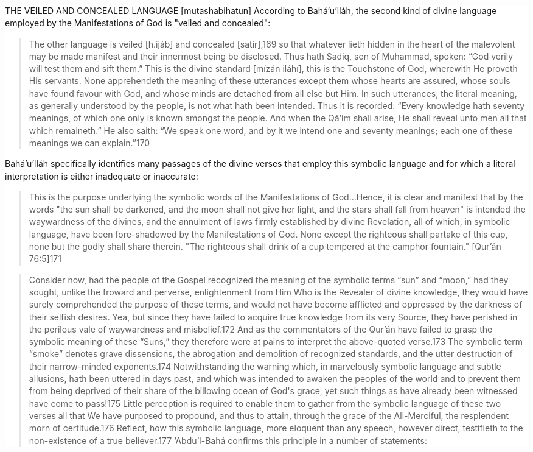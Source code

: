 THE VEILED AND CONCEALED LANGUAGE [mutashabihatun]
According to Bahá’u’lláh, the second kind of divine language employed by the
Manifestations of God is "veiled and concealed":

> The other language is veiled [h.ijáb] and concealed [satir],169 so that whatever lieth
> hidden in the heart of the malevolent may be made manifest and their innermost being
> be disclosed. Thus hath Sadiq, son of Muhammad, spoken: “God verily will test them
> and sift them.” This is the divine standard [mízán iláhí], this is the Touchstone of God,
> wherewith He proveth His servants. None apprehendeth the meaning of these utterances
> except them whose hearts are assured, whose souls have found favour with God, and
> whose minds are detached from all else but Him. In such utterances, the literal meaning,
> as generally understood by the people, is not what hath been intended. Thus it is
> recorded: “Every knowledge hath seventy meanings, of which one only is known
> amongst the people. And when the Qá’im shall arise, He shall reveal unto men all that
> which remaineth.” He also saith: “We speak one word, and by it we intend one and
> seventy meanings; each one of these meanings we can explain.”170

Bahá’u’lláh specifically identifies many passages of the divine verses that employ this
symbolic language and for which a literal interpretation is either inadequate or
inaccurate:

> This is the purpose underlying the symbolic words of the Manifestations of
> God…Hence, it is clear and manifest that by the words "the sun shall be darkened, and
> the moon shall not give her light, and the stars shall fall from heaven" is intended the
> waywardness of the divines, and the annulment of laws firmly established by divine
> Revelation, all of which, in symbolic language, have been fore-shadowed by the
> Manifestations of God. None except the righteous shall partake of this cup, none but the
> godly shall share therein. "The righteous shall drink of a cup tempered at the camphor
> fountain." [Qur’án 76:5]171

> Consider now, had the people of the Gospel recognized the meaning of the symbolic
> terms “sun” and “moon,” had they sought, unlike the froward and perverse,
> enlightenment from Him Who is the Revealer of divine knowledge, they would have
> surely comprehended the purpose of these terms, and would not have become afflicted
> and oppressed by the darkness of their selfish desires. Yea, but since they have failed to
> acquire true knowledge from its very Source, they have perished in the perilous vale of
> waywardness and misbelief.172
> And as the commentators of the Qur’án have failed to grasp the symbolic meaning of
> these “Suns,” they therefore were at pains to interpret the above-quoted verse.173
> The symbolic term “smoke” denotes grave dissensions, the abrogation and demolition
> of recognized standards, and the utter destruction of their narrow-minded exponents.174
> Notwithstanding the warning which, in marvelously symbolic language and subtle
> allusions, hath been uttered in days past, and which was intended to awaken the
> peoples of the world and to prevent them from being deprived of their share of the
> billowing ocean of God's grace, yet such things as have already been witnessed have come
> to pass!175
> Little perception is required to enable them to gather from the symbolic language of
> these two verses all that We have purposed to propound, and thus to attain, through the
> grace of the All-Merciful, the resplendent morn of certitude.176
> Reflect, how this symbolic language, more eloquent than any speech, however direct,
> testifieth to the non-existence of a true believer.177
‘Abdu’l-Bahá confirms this principle in a number of statements:
